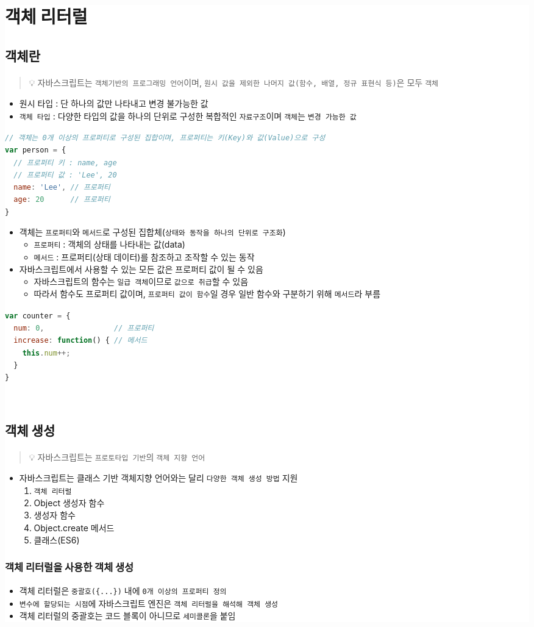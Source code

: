 # 객체 리터럴

## 객체란

> 💡 자바스크립트는 `객체기반의 프로그래밍 언어`이며, `원시 값을 제외한 나머지 값(함수, 배열, 정규 표현식 등)`은 모두 `객체`

- 원시 타입 : 단 하나의 값만 나타내고 변경 불가능한 값
- `객체 타입` : 다양한 타입의 값을 하나의 단위로 구성한 복합적인 `자료구조`이며 `객체`는 `변경 가능한 값`

```javascript
// 객체는 0개 이상의 프로퍼티로 구성된 집합이며, 프로퍼티는 키(Key)와 값(Value)으로 구성
var person = {
  // 프로퍼티 키 : name, age
  // 프로퍼티 값 : 'Lee', 20
  name: 'Lee', // 프로퍼티
  age: 20      // 프로퍼티
}
```

- 객체는 `프로퍼티`와 `메서드`로 구성된 집합체(`상태와 동작을 하나의 단위로 구조화`)
  - `프로퍼티` : 객체의 상태를 나타내는 값(data)
  - `메서드` : 프로퍼티(상태 데이터)를 참조하고 조작할 수 있는 동작
- 자바스크립트에서 사용할 수 있는 모든 값은 프로퍼티 값이 될 수 있음
  - 자바스크립트의 함수는 `일급 객체`이므로 `값으로 취급`할 수 있음
  - 따라서 함수도 프로퍼티 값이며, `프로퍼티 값이 함수`일 경우 일반 함수와 구분하기 위해 `메서드`라 부름


```javascript
var counter = {
  num: 0,                // 프로퍼티
  increase: function() { // 메서드
    this.num++;
  }
}
```

<br />

## 객체 생성

> 💡 자바스크립트는 `프로토타입 기반`의 `객체 지향 언어`

- 자바스크립트는 클래스 기반 객체지향 언어와는 달리 `다양한 객체 생성 방법` 지원
  1. `객체 리터럴`
  2. Object 생성자 함수
  3. 생성자 함수
  4. Object.create 메서드
  5. 클래스(ES6)

### 객체 리터럴을 사용한 객체 생성

- 객체 리터럴은 `중괄호({...})` 내에 `0개 이상의 프로퍼티 정의`
- `변수에 할당되는 시점`에 자바스크립트 엔진은 `객체 리터럴을 해석해 객체 생성`
- 객체 리터럴의 중괄호는 코드 블록이 아니므로 `세미콜론`을 붙임
